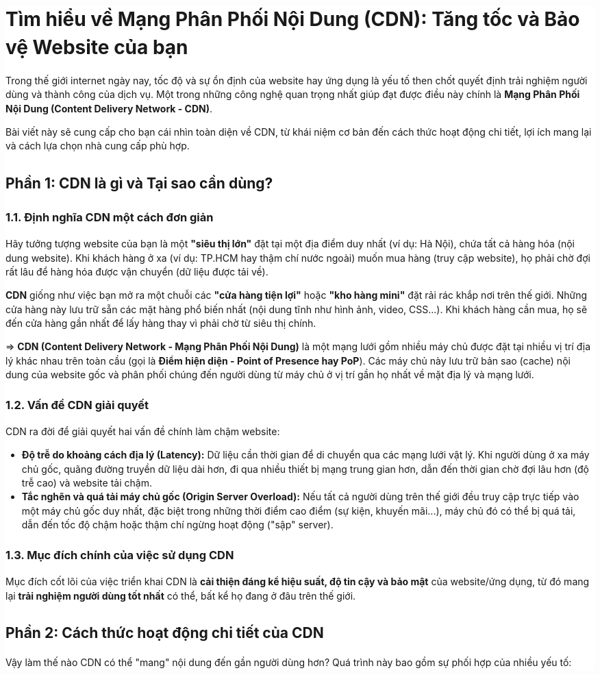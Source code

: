 # Tìm hiểu về Mạng Phân Phối Nội Dung (CDN): Tăng tốc và Bảo vệ Website của bạn

Trong thế giới internet ngày nay, tốc độ và sự ổn định của website hay ứng dụng là yếu tố then chốt quyết định trải nghiệm người dùng và thành công của dịch vụ. Một trong những công nghệ quan trọng nhất giúp đạt được điều này chính là **Mạng Phân Phối Nội Dung (Content Delivery Network - CDN)**.

Bài viết này sẽ cung cấp cho bạn cái nhìn toàn diện về CDN, từ khái niệm cơ bản đến cách thức hoạt động chi tiết, lợi ích mang lại và cách lựa chọn nhà cung cấp phù hợp.

## Phần 1: CDN là gì và Tại sao cần dùng?

### 1.1. Định nghĩa CDN một cách đơn giản

Hãy tưởng tượng website của bạn là một **"siêu thị lớn"** đặt tại một địa điểm duy nhất (ví dụ: Hà Nội), chứa tất cả hàng hóa (nội dung website). Khi khách hàng ở xa (ví dụ: TP.HCM hay thậm chí nước ngoài) muốn mua hàng (truy cập website), họ phải chờ đợi rất lâu để hàng hóa được vận chuyển (dữ liệu được tải về).

**CDN** giống như việc bạn mở ra một chuỗi các **"cửa hàng tiện lợi"** hoặc **"kho hàng mini"** đặt rải rác khắp nơi trên thế giới. Những cửa hàng này lưu trữ sẵn các mặt hàng phổ biến nhất (nội dung tĩnh như hình ảnh, video, CSS...). Khi khách hàng cần mua, họ sẽ đến cửa hàng gần nhất để lấy hàng thay vì phải chờ từ siêu thị chính.

=> **CDN (Content Delivery Network - Mạng Phân Phối Nội Dung)** là một mạng lưới gồm nhiều máy chủ được đặt tại nhiều vị trí địa lý khác nhau trên toàn cầu (gọi là **Điểm hiện diện - Point of Presence hay PoP**). Các máy chủ này lưu trữ bản sao (cache) nội dung của website gốc và phân phối chúng đến người dùng từ máy chủ ở vị trí gần họ nhất về mặt địa lý và mạng lưới.

### 1.2. Vấn đề CDN giải quyết

CDN ra đời để giải quyết hai vấn đề chính làm chậm website:

*   **Độ trễ do khoảng cách địa lý (Latency):** Dữ liệu cần thời gian để di chuyển qua các mạng lưới vật lý. Khi người dùng ở xa máy chủ gốc, quãng đường truyền dữ liệu dài hơn, đi qua nhiều thiết bị mạng trung gian hơn, dẫn đến thời gian chờ đợi lâu hơn (độ trễ cao) và website tải chậm.
*   **Tắc nghẽn và quá tải máy chủ gốc (Origin Server Overload):** Nếu tất cả người dùng trên thế giới đều truy cập trực tiếp vào một máy chủ gốc duy nhất, đặc biệt trong những thời điểm cao điểm (sự kiện, khuyến mãi...), máy chủ đó có thể bị quá tải, dẫn đến tốc độ chậm hoặc thậm chí ngừng hoạt động ("sập" server).

### 1.3. Mục đích chính của việc sử dụng CDN

Mục đích cốt lõi của việc triển khai CDN là **cải thiện đáng kể hiệu suất, độ tin cậy và bảo mật** của website/ứng dụng, từ đó mang lại **trải nghiệm người dùng tốt nhất** có thể, bất kể họ đang ở đâu trên thế giới.

## Phần 2: Cách thức hoạt động chi tiết của CDN

Vậy làm thế nào CDN có thể "mang" nội dung đến gần người dùng hơn? Quá trình này bao gồm sự phối hợp của nhiều yếu tố:
